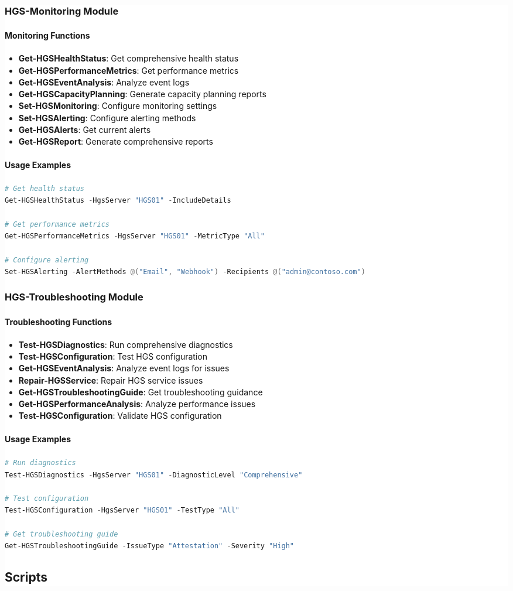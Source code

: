 ### HGS-Monitoring Module

#### Monitoring Functions

- **Get-HGSHealthStatus**: Get comprehensive health status
- **Get-HGSPerformanceMetrics**: Get performance metrics
- **Get-HGSEventAnalysis**: Analyze event logs
- **Get-HGSCapacityPlanning**: Generate capacity planning reports
- **Set-HGSMonitoring**: Configure monitoring settings
- **Set-HGSAlerting**: Configure alerting methods
- **Get-HGSAlerts**: Get current alerts
- **Get-HGSReport**: Generate comprehensive reports

#### Usage Examples

```powershell
# Get health status
Get-HGSHealthStatus -HgsServer "HGS01" -IncludeDetails

# Get performance metrics
Get-HGSPerformanceMetrics -HgsServer "HGS01" -MetricType "All"

# Configure alerting
Set-HGSAlerting -AlertMethods @("Email", "Webhook") -Recipients @("admin@contoso.com")
```

### HGS-Troubleshooting Module

#### Troubleshooting Functions

- **Test-HGSDiagnostics**: Run comprehensive diagnostics
- **Test-HGSConfiguration**: Test HGS configuration
- **Get-HGSEventAnalysis**: Analyze event logs for issues
- **Repair-HGSService**: Repair HGS service issues
- **Get-HGSTroubleshootingGuide**: Get troubleshooting guidance
- **Get-HGSPerformanceAnalysis**: Analyze performance issues
- **Test-HGSConfiguration**: Validate HGS configuration

#### Usage Examples

```powershell
# Run diagnostics
Test-HGSDiagnostics -HgsServer "HGS01" -DiagnosticLevel "Comprehensive"

# Test configuration
Test-HGSConfiguration -HgsServer "HGS01" -TestType "All"

# Get troubleshooting guide
Get-HGSTroubleshootingGuide -IssueType "Attestation" -Severity "High"
```

## Scripts
